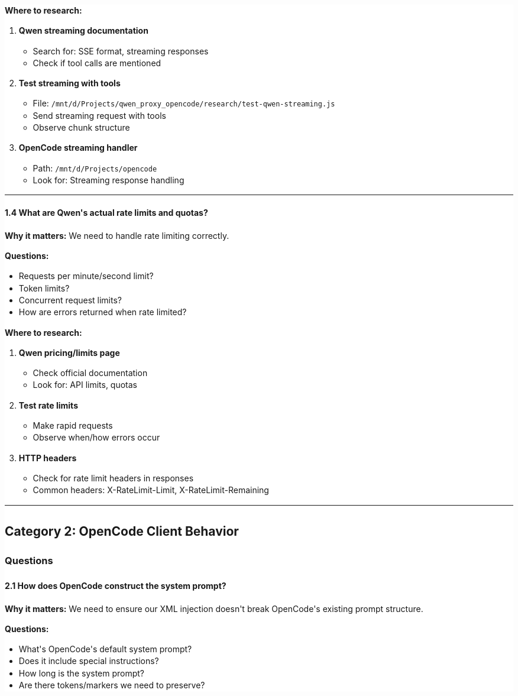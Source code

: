 **Where to research:**
1. **Qwen streaming documentation**
   - Search for: SSE format, streaming responses
   - Check if tool calls are mentioned

2. **Test streaming with tools**
   - File: `/mnt/d/Projects/qwen_proxy_opencode/research/test-qwen-streaming.js`
   - Send streaming request with tools
   - Observe chunk structure

3. **OpenCode streaming handler**
   - Path: `/mnt/d/Projects/opencode`
   - Look for: Streaming response handling

---

#### 1.4 What are Qwen's actual rate limits and quotas?
**Why it matters:** We need to handle rate limiting correctly.

**Questions:**
- Requests per minute/second limit?
- Token limits?
- Concurrent request limits?
- How are errors returned when rate limited?

**Where to research:**
1. **Qwen pricing/limits page**
   - Check official documentation
   - Look for: API limits, quotas

2. **Test rate limits**
   - Make rapid requests
   - Observe when/how errors occur

3. **HTTP headers**
   - Check for rate limit headers in responses
   - Common headers: X-RateLimit-Limit, X-RateLimit-Remaining

---

## Category 2: OpenCode Client Behavior

### Questions

#### 2.1 How does OpenCode construct the system prompt?
**Why it matters:** We need to ensure our XML injection doesn't break OpenCode's existing prompt structure.

**Questions:**
- What's OpenCode's default system prompt?
- Does it include special instructions?
- How long is the system prompt?
- Are there tokens/markers we need to preserve?

